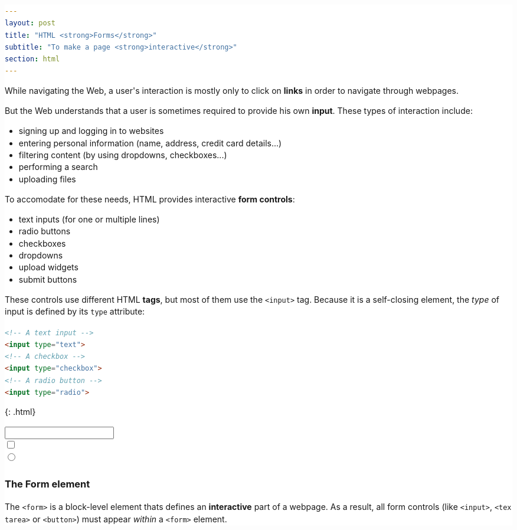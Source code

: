 ```yaml
---
layout: post
title: "HTML <strong>Forms</strong>"
subtitle: "To make a page <strong>interactive</strong>"
section: html
---
```


While navigating the Web, a user's interaction is mostly only to click on **links** in order to navigate through webpages.

But the Web understands that a user is sometimes required to provide his own **input**. These types of interaction include:

* signing up and logging in to websites
* entering personal information (name, address, credit card details...)
* filtering content (by using dropdowns, checkboxes...)
* performing a search
* uploading files

To accomodate for these needs, HTML provides interactive **form controls**:

* text inputs (for one or multiple lines)
* radio buttons
* checkboxes
* dropdowns
* upload widgets
* submit buttons

These controls use different HTML **tags**, but most of them use the `<input>` tag. Because it is a self-closing element, the _type_ of input is defined by its `type` attribute:

```html
<!-- A text input -->
<input type="text">
<!-- A checkbox -->
<input type="checkbox">
<!-- A radio button -->
<input type="radio">
```
{: .html}

<div class="result">
  <input type="text">
  <br>
  <input type="checkbox">
  <br>
  <input type="radio">
</div>

### The Form element

The `<form>` is a block-level element thats defines an **interactive** part of a webpage. As a result, all form controls (like `<input>`, `<textarea>` or `<button>`) must appear _within_ a `<form>` element.
